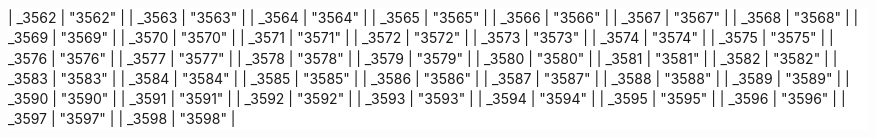 | _3562 | &quot;3562&quot; |
| _3563 | &quot;3563&quot; |
| _3564 | &quot;3564&quot; |
| _3565 | &quot;3565&quot; |
| _3566 | &quot;3566&quot; |
| _3567 | &quot;3567&quot; |
| _3568 | &quot;3568&quot; |
| _3569 | &quot;3569&quot; |
| _3570 | &quot;3570&quot; |
| _3571 | &quot;3571&quot; |
| _3572 | &quot;3572&quot; |
| _3573 | &quot;3573&quot; |
| _3574 | &quot;3574&quot; |
| _3575 | &quot;3575&quot; |
| _3576 | &quot;3576&quot; |
| _3577 | &quot;3577&quot; |
| _3578 | &quot;3578&quot; |
| _3579 | &quot;3579&quot; |
| _3580 | &quot;3580&quot; |
| _3581 | &quot;3581&quot; |
| _3582 | &quot;3582&quot; |
| _3583 | &quot;3583&quot; |
| _3584 | &quot;3584&quot; |
| _3585 | &quot;3585&quot; |
| _3586 | &quot;3586&quot; |
| _3587 | &quot;3587&quot; |
| _3588 | &quot;3588&quot; |
| _3589 | &quot;3589&quot; |
| _3590 | &quot;3590&quot; |
| _3591 | &quot;3591&quot; |
| _3592 | &quot;3592&quot; |
| _3593 | &quot;3593&quot; |
| _3594 | &quot;3594&quot; |
| _3595 | &quot;3595&quot; |
| _3596 | &quot;3596&quot; |
| _3597 | &quot;3597&quot; |
| _3598 | &quot;3598&quot; |